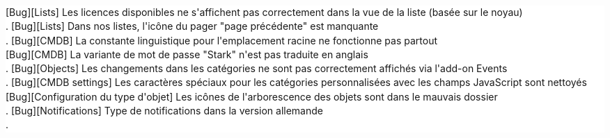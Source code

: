 [Bug][Lists] Les licences disponibles ne s'affichent pas correctement dans la vue de la liste (basée sur le noyau) <br>.
[Bug][Lists] Dans nos listes, l'icône du pager "page précédente" est manquante<br>.
[Bug][CMDB] La constante linguistique pour l'emplacement racine ne fonctionne pas partout<br>
[Bug][CMDB] La variante de mot de passe "Stark" n'est pas traduite en anglais<br>.
[Bug][Objects] Les changements dans les catégories ne sont pas correctement affichés via l'add-on Events<br>.
[Bug][CMDB settings] Les caractères spéciaux pour les catégories personnalisées avec les champs JavaScript sont nettoyés<br>
[Bug][Configuration du type d'objet] Les icônes de l'arborescence des objets sont dans le mauvais dossier<br>.
[Bug][Notifications] Type de notifications dans la version allemande<br>.